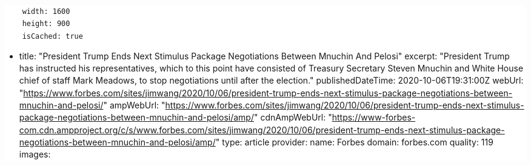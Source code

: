         width: 1600
        height: 900
        isCached: true
  - title: "President Trump Ends Next Stimulus Package Negotiations Between Mnuchin And Pelosi"
    excerpt: "President Trump has instructed his representatives, which to this point have consisted of Treasury Secretary Steven Mnuchin and White House chief of staff Mark Meadows, to stop negotiations until after the election."
    publishedDateTime: 2020-10-06T19:31:00Z
    webUrl: "https://www.forbes.com/sites/jimwang/2020/10/06/president-trump-ends-next-stimulus-package-negotiations-between-mnuchin-and-pelosi/"
    ampWebUrl: "https://www.forbes.com/sites/jimwang/2020/10/06/president-trump-ends-next-stimulus-package-negotiations-between-mnuchin-and-pelosi/amp/"
    cdnAmpWebUrl: "https://www-forbes-com.cdn.ampproject.org/c/s/www.forbes.com/sites/jimwang/2020/10/06/president-trump-ends-next-stimulus-package-negotiations-between-mnuchin-and-pelosi/amp/"
    type: article
    provider:
      name: Forbes
      domain: forbes.com
    quality: 119
    images:

